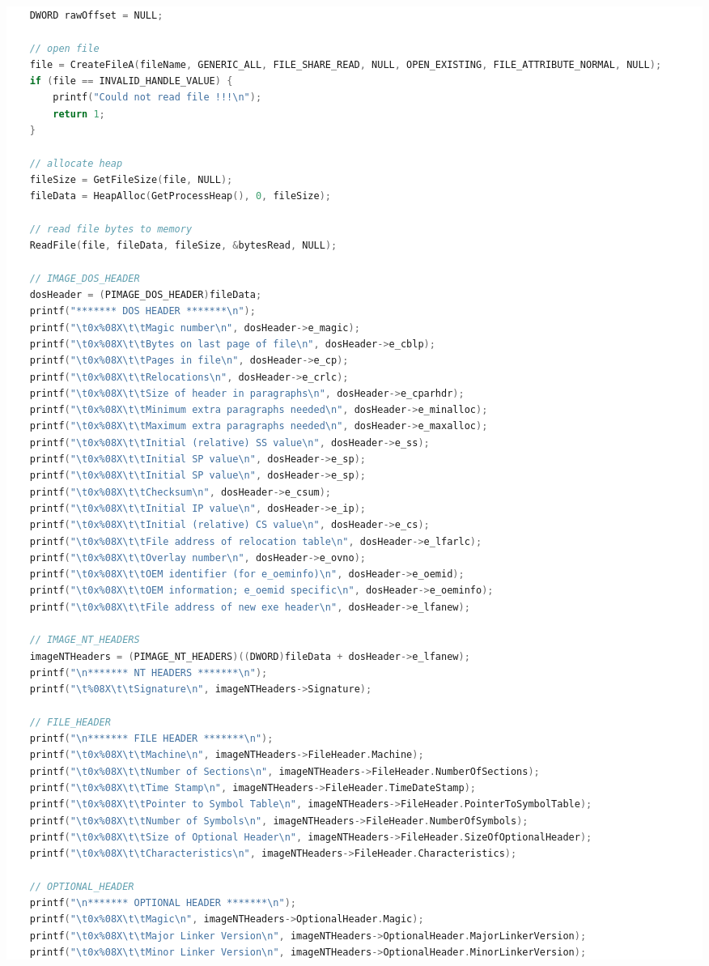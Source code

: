 ```cpp
	DWORD rawOffset = NULL;

	// open file
	file = CreateFileA(fileName, GENERIC_ALL, FILE_SHARE_READ, NULL, OPEN_EXISTING, FILE_ATTRIBUTE_NORMAL, NULL);
	if (file == INVALID_HANDLE_VALUE) {
		printf("Could not read file !!!\n");
		return 1;
	}
	
	// allocate heap
	fileSize = GetFileSize(file, NULL);
	fileData = HeapAlloc(GetProcessHeap(), 0, fileSize);
	
	// read file bytes to memory
	ReadFile(file, fileData, fileSize, &bytesRead, NULL);

	// IMAGE_DOS_HEADER
	dosHeader = (PIMAGE_DOS_HEADER)fileData;
	printf("******* DOS HEADER *******\n");
	printf("\t0x%08X\t\tMagic number\n", dosHeader->e_magic);
	printf("\t0x%08X\t\tBytes on last page of file\n", dosHeader->e_cblp);
	printf("\t0x%08X\t\tPages in file\n", dosHeader->e_cp);
	printf("\t0x%08X\t\tRelocations\n", dosHeader->e_crlc);
	printf("\t0x%08X\t\tSize of header in paragraphs\n", dosHeader->e_cparhdr);
	printf("\t0x%08X\t\tMinimum extra paragraphs needed\n", dosHeader->e_minalloc);
	printf("\t0x%08X\t\tMaximum extra paragraphs needed\n", dosHeader->e_maxalloc);
	printf("\t0x%08X\t\tInitial (relative) SS value\n", dosHeader->e_ss);
	printf("\t0x%08X\t\tInitial SP value\n", dosHeader->e_sp);
	printf("\t0x%08X\t\tInitial SP value\n", dosHeader->e_sp);
	printf("\t0x%08X\t\tChecksum\n", dosHeader->e_csum);
	printf("\t0x%08X\t\tInitial IP value\n", dosHeader->e_ip);
	printf("\t0x%08X\t\tInitial (relative) CS value\n", dosHeader->e_cs);
	printf("\t0x%08X\t\tFile address of relocation table\n", dosHeader->e_lfarlc);
	printf("\t0x%08X\t\tOverlay number\n", dosHeader->e_ovno);
	printf("\t0x%08X\t\tOEM identifier (for e_oeminfo)\n", dosHeader->e_oemid);
	printf("\t0x%08X\t\tOEM information; e_oemid specific\n", dosHeader->e_oeminfo);
	printf("\t0x%08X\t\tFile address of new exe header\n", dosHeader->e_lfanew);

	// IMAGE_NT_HEADERS
	imageNTHeaders = (PIMAGE_NT_HEADERS)((DWORD)fileData + dosHeader->e_lfanew);
	printf("\n******* NT HEADERS *******\n");
	printf("\t%08X\t\tSignature\n", imageNTHeaders->Signature);
	
	// FILE_HEADER
	printf("\n******* FILE HEADER *******\n");
	printf("\t0x%08X\t\tMachine\n", imageNTHeaders->FileHeader.Machine);
	printf("\t0x%08X\t\tNumber of Sections\n", imageNTHeaders->FileHeader.NumberOfSections);
	printf("\t0x%08X\t\tTime Stamp\n", imageNTHeaders->FileHeader.TimeDateStamp);
	printf("\t0x%08X\t\tPointer to Symbol Table\n", imageNTHeaders->FileHeader.PointerToSymbolTable);
	printf("\t0x%08X\t\tNumber of Symbols\n", imageNTHeaders->FileHeader.NumberOfSymbols);
	printf("\t0x%08X\t\tSize of Optional Header\n", imageNTHeaders->FileHeader.SizeOfOptionalHeader);
	printf("\t0x%08X\t\tCharacteristics\n", imageNTHeaders->FileHeader.Characteristics);

	// OPTIONAL_HEADER
	printf("\n******* OPTIONAL HEADER *******\n");
	printf("\t0x%08X\t\tMagic\n", imageNTHeaders->OptionalHeader.Magic);
	printf("\t0x%08X\t\tMajor Linker Version\n", imageNTHeaders->OptionalHeader.MajorLinkerVersion);
	printf("\t0x%08X\t\tMinor Linker Version\n", imageNTHeaders->OptionalHeader.MinorLinkerVersion);
```